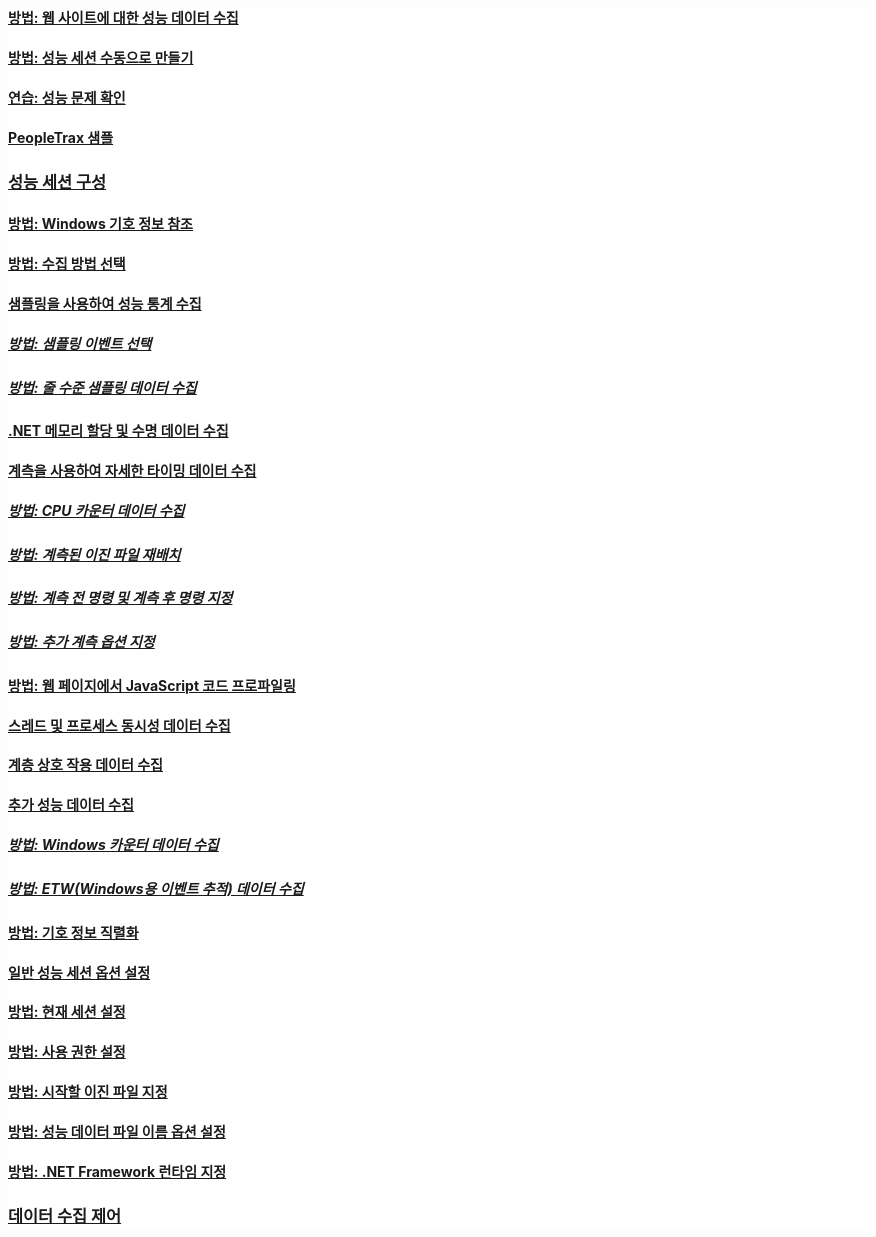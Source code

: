 #### [방법: 웹 사이트에 대한 성능 데이터 수집](how-to-collect-performance-data-for-a-web-site.md)
#### [방법: 성능 세션 수동으로 만들기](how-to-manually-create-performance-sessions.md)
#### [연습: 성능 문제 확인](walkthrough-identifying-performance-problems.md)
#### [PeopleTrax 샘플](peopletrax-sample-profiling-tools.md)
### [성능 세션 구성](configuring-performance-sessions.md)
#### [방법: Windows 기호 정보 참조](how-to-reference-windows-symbol-information.md)
#### [방법: 수집 방법 선택](how-to-choose-collection-methods.md)
#### [샘플링을 사용하여 성능 통계 수집](collecting-performance-statistics-by-using-sampling.md)
##### [방법: 샘플링 이벤트 선택](how-to-choose-sampling-events.md)
##### [방법: 줄 수준 샘플링 데이터 수집](how-to-collect-line-level-sampling-data.md)
#### [.NET 메모리 할당 및 수명 데이터 수집](collecting-dotnet-memory-allocation-and-lifetime-data.md)
#### [계측을 사용하여 자세한 타이밍 데이터 수집](collecting-detailed-timing-data-by-using-instrumentation.md)
##### [방법: CPU 카운터 데이터 수집](how-to-collect-cpu-counter-data.md)
##### [방법: 계측된 이진 파일 재배치](how-to-relocate-instrumented-binaries.md)
##### [방법: 계측 전 명령 및 계측 후 명령 지정](how-to-specify-pre-and-post-instrument-commands.md)
##### [방법: 추가 계측 옵션 지정](how-to-specify-additional-instrumentation-options.md)
#### [방법: 웹 페이지에서 JavaScript 코드 프로파일링](how-to-profile-javascript-code-in-web-pages.md)
#### [스레드 및 프로세스 동시성 데이터 수집](collecting-thread-and-process-concurrency-data.md)
#### [계층 상호 작용 데이터 수집](collecting-tier-interaction-data.md)
#### [추가 성능 데이터 수집](collecting-additional-performance-data.md)
##### [방법: Windows 카운터 데이터 수집](how-to-collect-windows-counter-data.md)
##### [방법: ETW(Windows용 이벤트 추적) 데이터 수집](how-to-collect-event-tracing-for-windows-etw-data.md)
#### [방법: 기호 정보 직렬화](how-to-serialize-symbol-information.md)
#### [일반 성능 세션 옵션 설정](setting-general-performance-session-options.md)
#### [방법: 현재 세션 설정](how-to-set-the-current-session.md)
#### [방법: 사용 권한 설정](how-to-set-permissions.md)
#### [방법: 시작할 이진 파일 지정](how-to-specify-the-binary-to-start.md)
#### [방법: 성능 데이터 파일 이름 옵션 설정](how-to-set-performance-data-file-name-options.md)
#### [방법: .NET Framework 런타임 지정](how-to-specify-the-dotnet-framework-runtime.md)
### [데이터 수집 제어](controlling-data-collection.md)